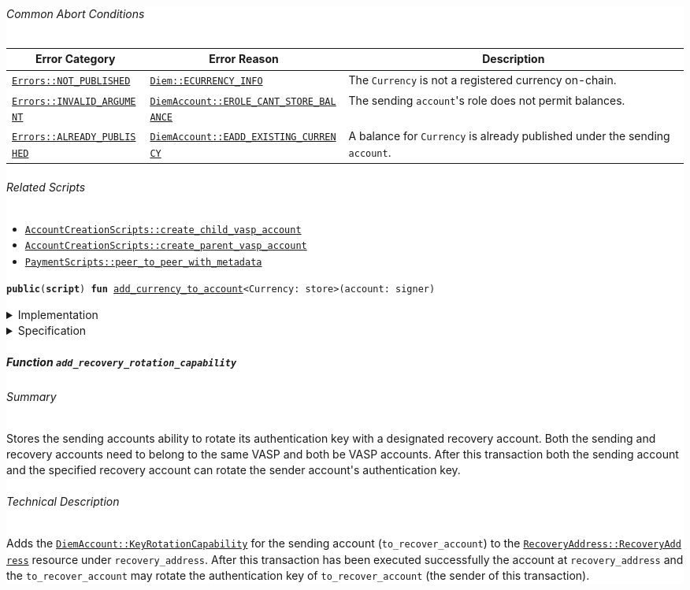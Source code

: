 
<a name="@Common_Abort_Conditions_81"></a>

###### Common Abort Conditions

| Error Category              | Error Reason                             | Description                                                                |
| ----------------            | --------------                           | -------------                                                              |
| <code><a href="_NOT_PUBLISHED">Errors::NOT_PUBLISHED</a></code>     | <code><a href="../../../../../releases/artifacts/current/docs/modules/Diem.md#0x1_Diem_ECURRENCY_INFO">Diem::ECURRENCY_INFO</a></code>                  | The <code>Currency</code> is not a registered currency on-chain.                      |
| <code><a href="_INVALID_ARGUMENT">Errors::INVALID_ARGUMENT</a></code>  | <code><a href="../../../../../releases/artifacts/current/docs/modules/DiemAccount.md#0x1_DiemAccount_EROLE_CANT_STORE_BALANCE">DiemAccount::EROLE_CANT_STORE_BALANCE</a></code> | The sending <code>account</code>'s role does not permit balances.                     |
| <code><a href="_ALREADY_PUBLISHED">Errors::ALREADY_PUBLISHED</a></code> | <code><a href="../../../../../releases/artifacts/current/docs/modules/DiemAccount.md#0x1_DiemAccount_EADD_EXISTING_CURRENCY">DiemAccount::EADD_EXISTING_CURRENCY</a></code>   | A balance for <code>Currency</code> is already published under the sending <code>account</code>. |


<a name="@Related_Scripts_82"></a>

###### Related Scripts

* <code><a href="script_documentation.md#0x1_AccountCreationScripts_create_child_vasp_account">AccountCreationScripts::create_child_vasp_account</a></code>
* <code><a href="script_documentation.md#0x1_AccountCreationScripts_create_parent_vasp_account">AccountCreationScripts::create_parent_vasp_account</a></code>
* <code><a href="script_documentation.md#0x1_PaymentScripts_peer_to_peer_with_metadata">PaymentScripts::peer_to_peer_with_metadata</a></code>


<pre><code><b>public</b>(<b>script</b>) <b>fun</b> <a href="script_documentation.md#0x1_AccountAdministrationScripts_add_currency_to_account">add_currency_to_account</a>&lt;Currency: store&gt;(account: signer)
</code></pre>



<details><summary>Implementation</summary></details>

<details><summary>Specification</summary></details>

<a name="0x1_AccountAdministrationScripts_add_recovery_rotation_capability"></a>

##### Function `add_recovery_rotation_capability`


<a name="@Summary_83"></a>

###### Summary

Stores the sending accounts ability to rotate its authentication key with a designated recovery
account. Both the sending and recovery accounts need to belong to the same VASP and
both be VASP accounts. After this transaction both the sending account and the
specified recovery account can rotate the sender account's authentication key.


<a name="@Technical_Description_84"></a>

###### Technical Description

Adds the <code><a href="../../../../../releases/artifacts/current/docs/modules/DiemAccount.md#0x1_DiemAccount_KeyRotationCapability">DiemAccount::KeyRotationCapability</a></code> for the sending account
(<code>to_recover_account</code>) to the <code><a href="../../../../../releases/artifacts/current/docs/modules/RecoveryAddress.md#0x1_RecoveryAddress_RecoveryAddress">RecoveryAddress::RecoveryAddress</a></code> resource under
<code>recovery_address</code>. After this transaction has been executed successfully the account at
<code>recovery_address</code> and the <code>to_recover_account</code> may rotate the authentication key of
<code>to_recover_account</code> (the sender of this transaction).
